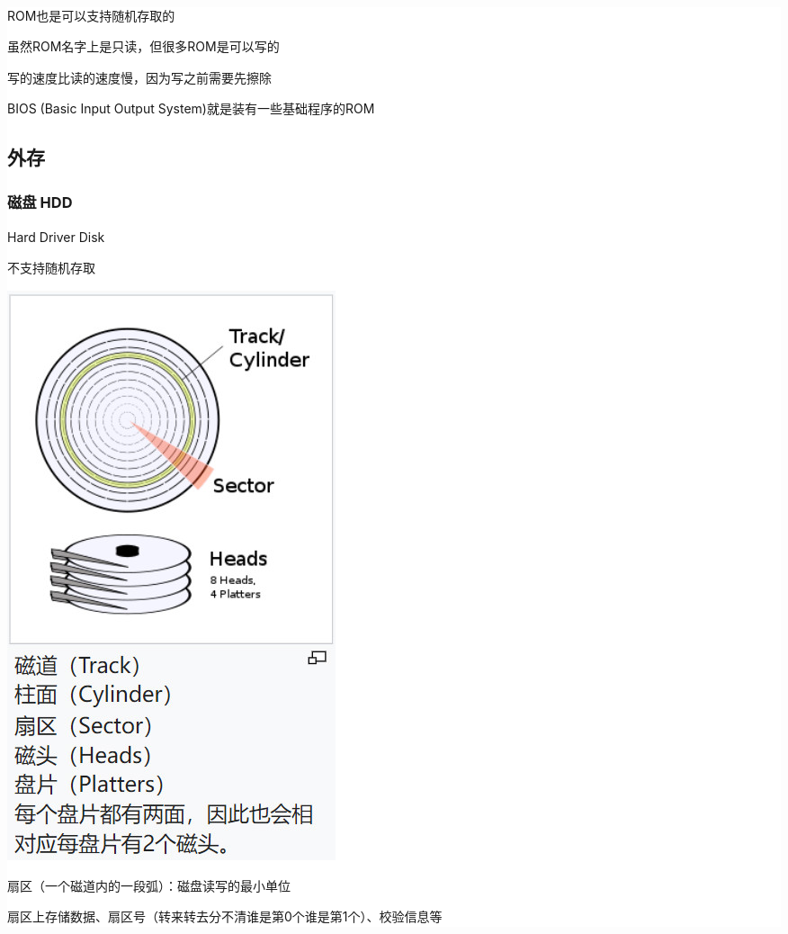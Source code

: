 ROM也是可以支持随机存取的

虽然ROM名字上是只读，但很多ROM是可以写的

写的速度比读的速度慢，因为写之前需要先擦除

BIOS (Basic Input Output System)就是装有一些基础程序的ROM

## 外存

### 磁盘 HDD

Hard Driver Disk

不支持随机存取

![磁盘](<./img/磁盘.jpg>)

扇区（一个磁道内的一段弧）：磁盘读写的最小单位

扇区上存储数据、扇区号（转来转去分不清谁是第0个谁是第1个）、校验信息等
